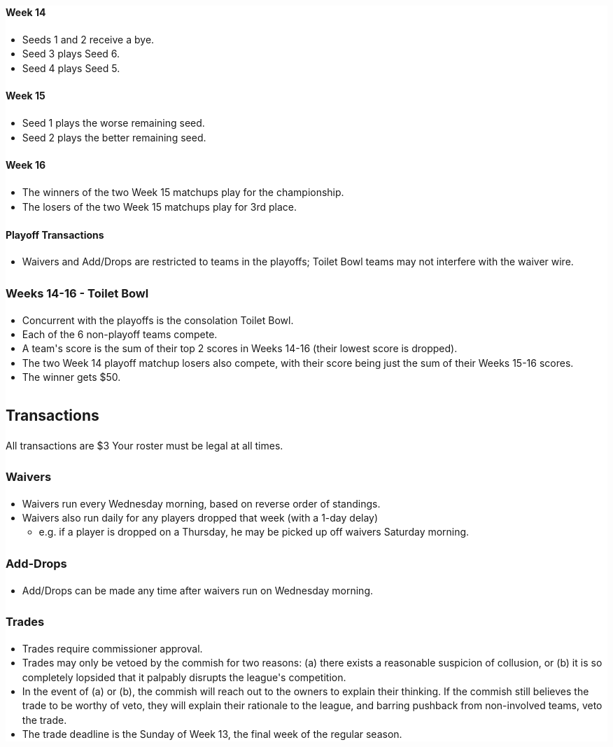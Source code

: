 #### Week 14 ####

- Seeds 1 and 2 receive a bye.
- Seed 3 plays Seed 6.
- Seed 4 plays Seed 5. 

#### Week 15 ####

- Seed 1 plays the worse remaining seed.
- Seed 2 plays the better remaining seed.

#### Week 16 ####

- The winners of the two Week 15 matchups play for the championship.
- The losers of the two Week 15 matchups play for 3rd place.

#### Playoff Transactions ####

- Waivers and Add/Drops are restricted to teams in the playoffs; Toilet Bowl teams may not interfere with the waiver wire.

### Weeks 14-16 - Toilet Bowl ###

- Concurrent with the playoffs is the consolation Toilet Bowl. 
- Each of the 6 non-playoff teams compete.
- A team's score is the sum of their top 2 scores in Weeks 14-16 (their lowest score is dropped).
- The two Week 14 playoff matchup losers also compete, with their score being just the sum of their Weeks 15-16 scores.
- The winner gets $50.

## __Transactions__ ##

All transactions are $3 Your roster must be legal at all times.

### Waivers ###
- Waivers run every Wednesday morning, based on reverse order of standings.
- Waivers also run daily for any players dropped that week (with a 1-day delay)
  - e.g. if a player is dropped on a Thursday, he may be picked up off waivers Saturday morning.

### Add-Drops ###
- Add/Drops can be made any time after waivers run on Wednesday morning.

### Trades ###
- Trades require commissioner approval.
- Trades may only be vetoed by the commish for two reasons: (a) there exists a reasonable suspicion of collusion, or (b) it is so completely lopsided that it palpably disrupts the league's competition. 
- In the event of (a) or (b), the commish will reach out to the owners to explain their thinking. If the commish still believes the trade to be worthy of veto, they will explain their rationale to the league, and barring pushback from non-involved teams, veto the trade.
- The trade deadline is the Sunday of Week 13, the final week of the regular season.
